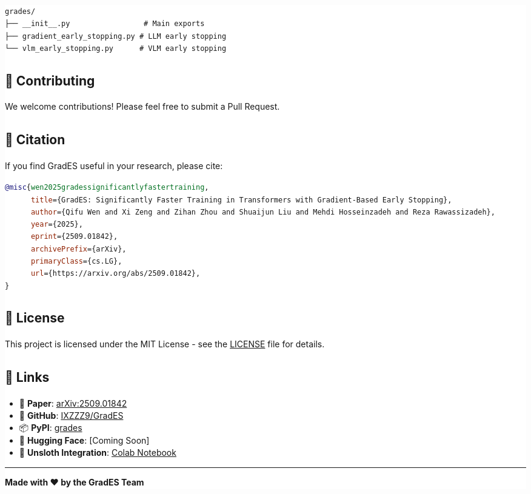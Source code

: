 ```
grades/
├── __init__.py                 # Main exports
├── gradient_early_stopping.py # LLM early stopping
└── vlm_early_stopping.py      # VLM early stopping
```

## 🤝 Contributing

We welcome contributions! Please feel free to submit a Pull Request.

## 📖 Citation

If you find GradES useful in your research, please cite:

```bibtex
@misc{wen2025gradessignificantlyfastertraining,
      title={GradES: Significantly Faster Training in Transformers with Gradient-Based Early Stopping}, 
      author={Qifu Wen and Xi Zeng and Zihan Zhou and Shuaijun Liu and Mehdi Hosseinzadeh and Reza Rawassizadeh},
      year={2025},
      eprint={2509.01842},
      archivePrefix={arXiv},
      primaryClass={cs.LG},
      url={https://arxiv.org/abs/2509.01842}, 
}
```

## 📝 License

This project is licensed under the MIT License - see the [LICENSE](LICENSE) file for details.

## 🔗 Links

- 📖 **Paper**: [arXiv:2509.01842](https://arxiv.org/abs/2509.01842)
- 🐙 **GitHub**: [IXZZZ9/GradES](https://github.com/IXZZZ9/GradES)
- 📦 **PyPI**: [grades](https://pypi.org/project/grades/)
- 🤗 **Hugging Face**: [Coming Soon]
- 🦙 **Unsloth Integration**: [Colab Notebook](https://colab.research.google.com/github/unslothai/notebooks/blob/main/nb/Llama3.1_(8B)-Alpaca.ipynb)

---

**Made with ❤️ by the GradES Team**
